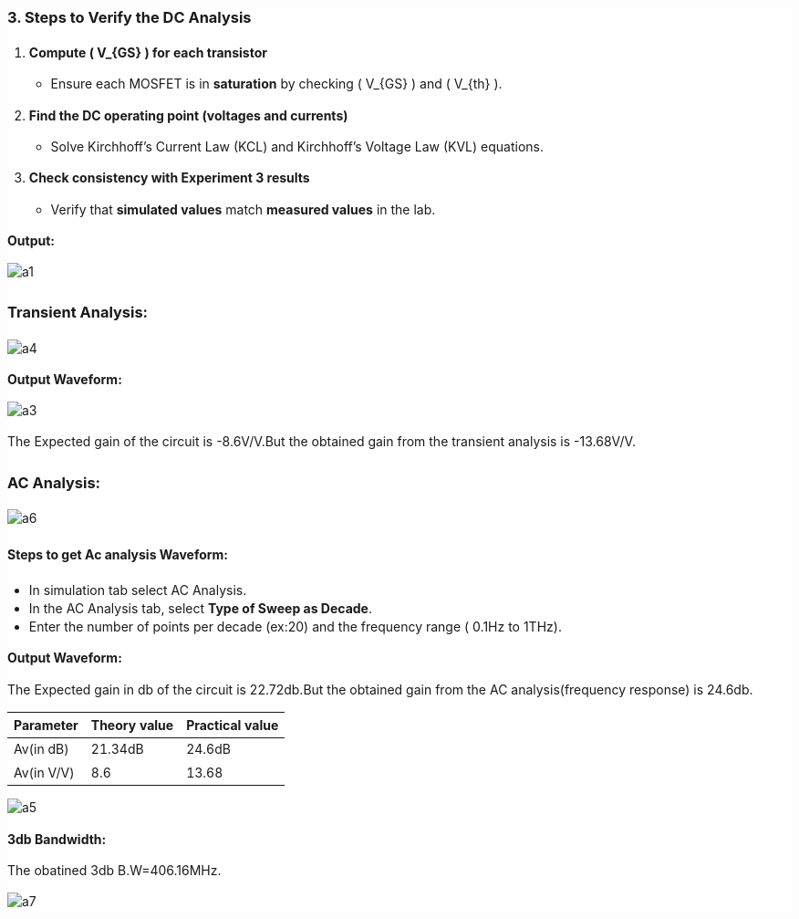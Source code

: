 ### **3. Steps to Verify the DC Analysis**
1. **Compute \( V_{GS} \) for each transistor**  
   - Ensure each MOSFET is in **saturation** by checking \( V_{GS} \) and \( V_{th} \).
   
2. **Find the DC operating point (voltages and currents)**  
   - Solve Kirchhoff’s Current Law (KCL) and Kirchhoff’s Voltage Law (KVL) equations.
   
3. **Check consistency with Experiment 3 results**  
   - Verify that **simulated values** match **measured values** in the lab.


**Output:**

![a1]()

### Transient Analysis:

![a4]()


**Output Waveform:**

![a3]()

The Expected gain of the circuit is -8.6V/V.But the obtained gain from the transient analysis is -13.68V/V.

### AC Analysis:

![a6]()

#### Steps to get Ac analysis Waveform:
- In simulation tab select AC Analysis.
- In the AC Analysis tab, select **Type of Sweep as Decade**.
- Enter the number of points per decade (ex:20) and the frequency range ( 0.1Hz to 1THz).

**Output Waveform:**

The Expected gain in db of the circuit is 22.72db.But the obtained gain from the AC analysis(frequency response) is 24.6db.

|Parameter      |Theory value  | Practical value |
|---------------|--------------|-----------------|
|Av(in dB)      | 21.34dB      | 24.6dB          |
|Av(in V/V)     | 8.6          | 13.68            |

![a5]()

**3db Bandwidth:**

The obatined 3db B.W=406.16MHz.

![a7]()
